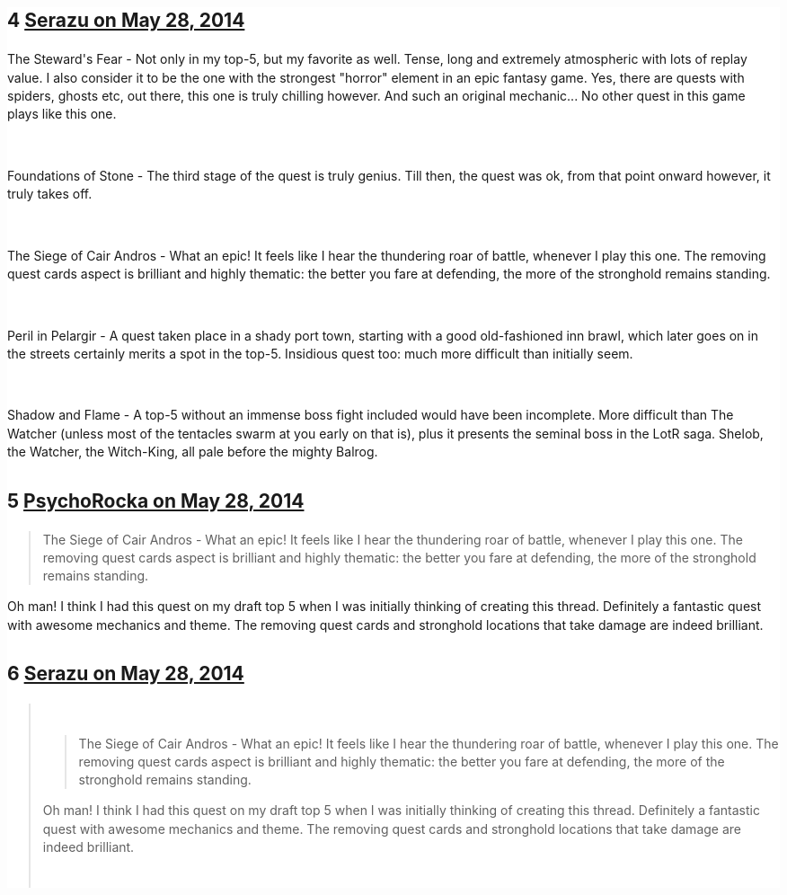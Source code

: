 ## 4 [Serazu on May 28, 2014](https://community.fantasyflightgames.com/topic/107343-your-favorite-5-quests-and-why/?do=findComment&comment=1100274)

The Steward's Fear - Not only in my top-5, but my favorite as well. Tense, long and extremely atmospheric with lots of replay value. I also consider it to be the one with the strongest "horror" element in an epic fantasy game. Yes, there are quests with spiders, ghosts etc, out there, this one is truly chilling however. And such an original mechanic... No other quest in this game plays like this one.

 

Foundations of Stone - The third stage of the quest is truly genius. Till then, the quest was ok, from that point onward however, it truly takes off.

 

The Siege of Cair Andros - What an epic! It feels like I hear the thundering roar of battle, whenever I play this one. The removing quest cards aspect is brilliant and highly thematic: the better you fare at defending, the more of the stronghold remains standing.

 

Peril in Pelargir - A quest taken place in a shady port town, starting with a good old-fashioned inn brawl, which later goes on in the streets certainly merits a spot in the top-5. Insidious quest too: much more difficult than initially seem.

 

Shadow and Flame - A top-5 without an immense boss fight included would have been incomplete. More difficult than The Watcher (unless most of the tentacles swarm at you early on that is), plus it presents the seminal boss in the LotR saga. Shelob, the Watcher, the Witch-King, all pale before the mighty Balrog.

## 5 [PsychoRocka on May 28, 2014](https://community.fantasyflightgames.com/topic/107343-your-favorite-5-quests-and-why/?do=findComment&comment=1100300)

> The Siege of Cair Andros - What an epic! It feels like I hear the thundering roar of battle, whenever I play this one. The removing quest cards aspect is brilliant and highly thematic: the better you fare at defending, the more of the stronghold remains standing.

Oh man! I think I had this quest on my draft top 5 when I was initially thinking of creating this thread. Definitely a fantastic quest with awesome mechanics and theme. The removing quest cards and stronghold locations that take damage are indeed brilliant.

## 6 [Serazu on May 28, 2014](https://community.fantasyflightgames.com/topic/107343-your-favorite-5-quests-and-why/?do=findComment&comment=1100302)

>  
> 
> > The Siege of Cair Andros - What an epic! It feels like I hear the thundering roar of battle, whenever I play this one. The removing quest cards aspect is brilliant and highly thematic: the better you fare at defending, the more of the stronghold remains standing.
> 
> Oh man! I think I had this quest on my draft top 5 when I was initially thinking of creating this thread. Definitely a fantastic quest with awesome mechanics and theme. The removing quest cards and stronghold locations that take damage are indeed brilliant.
> 
>  

